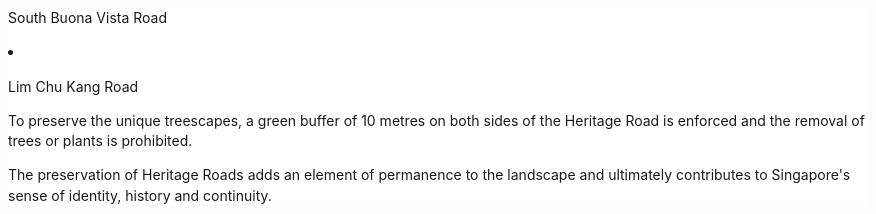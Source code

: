 <p>South Buona Vista Road</p>
</li>
<li>
<p>Lim Chu Kang Road</p>
</li>
</ol>
<p>To preserve the unique treescapes, a green buffer of 10 metres on both
sides of the Heritage Road is enforced and the removal of trees or plants
is prohibited.</p>
<p>The preservation of Heritage Roads adds an element of permanence to the
landscape and ultimately contributes to Singapore's sense of identity,
history and continuity.</p>
<p></p>